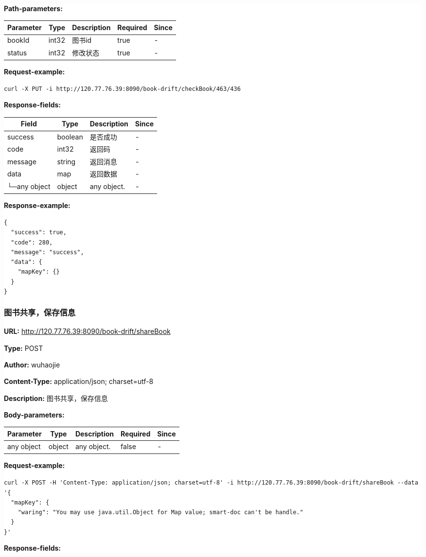 **Path-parameters:**

Parameter | Type|Description|Required|Since
---|---|---|---|---
bookId|int32|图书id|true|-
status|int32|修改状态|true|-

**Request-example:**
```
curl -X PUT -i http://120.77.76.39:8090/book-drift/checkBook/463/436
```
**Response-fields:**

Field | Type|Description|Since
---|---|---|---
success|boolean|是否成功|-
code|int32|返回码|-
message|string|返回消息|-
data|map|返回数据|-
└─any object|object|any object.|-

**Response-example:**
```
{
  "success": true,
  "code": 280,
  "message": "success",
  "data": {
    "mapKey": {}
  }
}
```

### 图书共享，保存信息
**URL:** http://120.77.76.39:8090/book-drift/shareBook

**Type:** POST

**Author:** wuhaojie

**Content-Type:** application/json; charset=utf-8

**Description:** 图书共享，保存信息

**Body-parameters:**

Parameter | Type|Description|Required|Since
---|---|---|---|---
any object|object|any object.|false|-

**Request-example:**
```
curl -X POST -H 'Content-Type: application/json; charset=utf-8' -i http://120.77.76.39:8090/book-drift/shareBook --data '{
  "mapKey": {
    "waring": "You may use java.util.Object for Map value; smart-doc can't be handle."
  }
}'
```
**Response-fields:**

